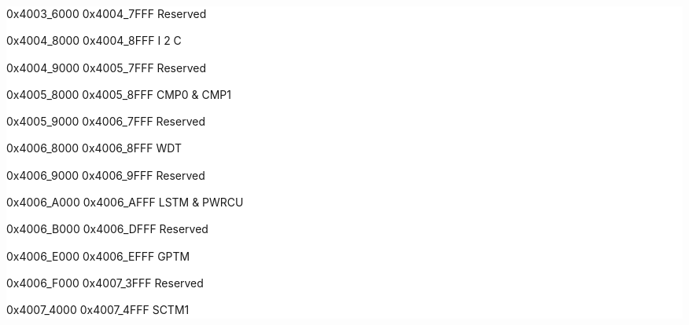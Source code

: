 
0x4003_6000
0x4004_7FFF
Reserved


0x4004_8000
0x4004_8FFF
I
2
C


0x4004_9000
0x4005_7FFF
Reserved


0x4005_8000
0x4005_8FFF
CMP0 & CMP1


0x4005_9000
0x4006_7FFF
Reserved


0x4006_8000
0x4006_8FFF
WDT


0x4006_9000
0x4006_9FFF
Reserved


0x4006_A000
0x4006_AFFF
LSTM & PWRCU


0x4006_B000
0x4006_DFFF
Reserved


0x4006_E000
0x4006_EFFF
GPTM


0x4006_F000
0x4007_3FFF
Reserved


0x4007_4000
0x4007_4FFF
SCTM1
